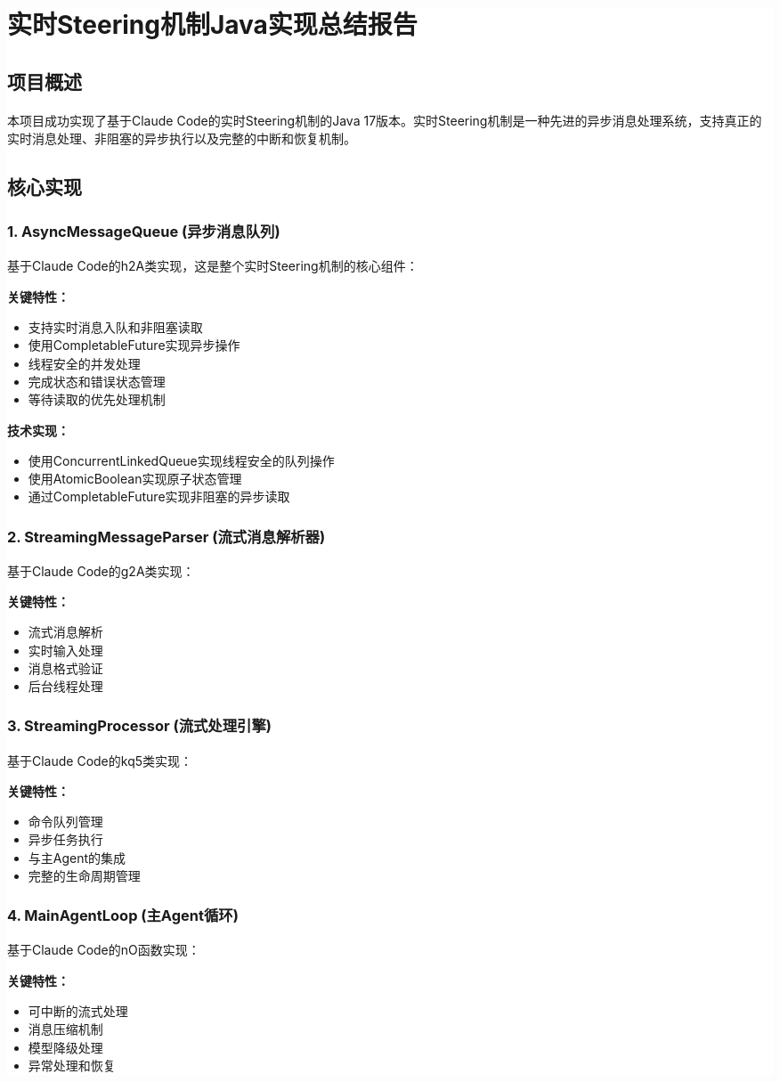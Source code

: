 # 实时Steering机制Java实现总结报告

## 项目概述

本项目成功实现了基于Claude Code的实时Steering机制的Java 17版本。实时Steering机制是一种先进的异步消息处理系统，支持真正的实时消息处理、非阻塞的异步执行以及完整的中断和恢复机制。

## 核心实现

### 1. AsyncMessageQueue (异步消息队列)
基于Claude Code的h2A类实现，这是整个实时Steering机制的核心组件：

**关键特性：**
- 支持实时消息入队和非阻塞读取
- 使用CompletableFuture实现异步操作
- 线程安全的并发处理
- 完成状态和错误状态管理
- 等待读取的优先处理机制

**技术实现：**
- 使用ConcurrentLinkedQueue实现线程安全的队列操作
- 使用AtomicBoolean实现原子状态管理
- 通过CompletableFuture实现非阻塞的异步读取

### 2. StreamingMessageParser (流式消息解析器)
基于Claude Code的g2A类实现：

**关键特性：**
- 流式消息解析
- 实时输入处理
- 消息格式验证
- 后台线程处理

### 3. StreamingProcessor (流式处理引擎)
基于Claude Code的kq5类实现：

**关键特性：**
- 命令队列管理
- 异步任务执行
- 与主Agent的集成
- 完整的生命周期管理

### 4. MainAgentLoop (主Agent循环)
基于Claude Code的nO函数实现：

**关键特性：**
- 可中断的流式处理
- 消息压缩机制
- 模型降级处理
- 异常处理和恢复
